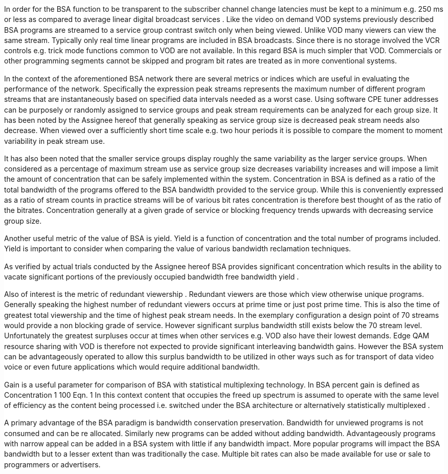 In order for the BSA function to be transparent to the subscriber channel change latencies must be kept to a minimum e.g. 250 ms or less as compared to average linear digital broadcast services . Like the video on demand VOD systems previously described BSA programs are streamed to a service group contrast switch only when being viewed. Unlike VOD many viewers can view the same stream. Typically only real time linear programs are included in BSA broadcasts. Since there is no storage involved the VCR controls e.g. trick mode functions common to VOD are not available. In this regard BSA is much simpler that VOD. Commercials or other programming segments cannot be skipped and program bit rates are treated as in more conventional systems.

In the context of the aforementioned BSA network there are several metrics or indices which are useful in evaluating the performance of the network. Specifically the expression peak streams represents the maximum number of different program streams that are instantaneously based on specified data intervals needed as a worst case. Using software CPE tuner addresses can be purposely or randomly assigned to service groups and peak stream requirements can be analyzed for each group size. It has been noted by the Assignee hereof that generally speaking as service group size is decreased peak stream needs also decrease. When viewed over a sufficiently short time scale e.g. two hour periods it is possible to compare the moment to moment variability in peak stream use.

It has also been noted that the smaller service groups display roughly the same variability as the larger service groups. When considered as a percentage of maximum stream use as service group size decreases variability increases and will impose a limit the amount of concentration that can be safely implemented within the system. Concentration in BSA is defined as a ratio of the total bandwidth of the programs offered to the BSA bandwidth provided to the service group. While this is conveniently expressed as a ratio of stream counts in practice streams will be of various bit rates concentration is therefore best thought of as the ratio of the bitrates. Concentration generally at a given grade of service or blocking frequency trends upwards with decreasing service group size.

Another useful metric of the value of BSA is yield. Yield is a function of concentration and the total number of programs included. Yield is important to consider when comparing the value of various bandwidth reclamation techniques.

As verified by actual trials conducted by the Assignee hereof BSA provides significant concentration which results in the ability to vacate significant portions of the previously occupied bandwidth free bandwidth yield .

Also of interest is the metric of redundant viewership . Redundant viewers are those which view otherwise unique programs. Generally speaking the highest number of redundant viewers occurs at prime time or just post prime time. This is also the time of greatest total viewership and the time of highest peak stream needs. In the exemplary configuration a design point of 70 streams would provide a non blocking grade of service. However significant surplus bandwidth still exists below the 70 stream level. Unfortunately the greatest surpluses occur at times when other services e.g. VOD also have their lowest demands. Edge QAM resource sharing with VOD is therefore not expected to provide significant interleaving bandwidth gains. However the BSA system can be advantageously operated to allow this surplus bandwidth to be utilized in other ways such as for transport of data video voice or even future applications which would require additional bandwidth.

Gain is a useful parameter for comparison of BSA with statistical multiplexing technology. In BSA percent gain is defined as Concentration 1 100 Eqn. 1 In this context content that occupies the freed up spectrum is assumed to operate with the same level of efficiency as the content being processed i.e. switched under the BSA architecture or alternatively statistically multiplexed .

A primary advantage of the BSA paradigm is bandwidth conservation preservation. Bandwidth for unviewed programs is not consumed and can be re allocated. Similarly new programs can be added without adding bandwidth. Advantageously programs with narrow appeal can be added in a BSA system with little if any bandwidth impact. More popular programs will impact the BSA bandwidth but to a lesser extent than was traditionally the case. Multiple bit rates can also be made available for use or sale to programmers or advertisers.
